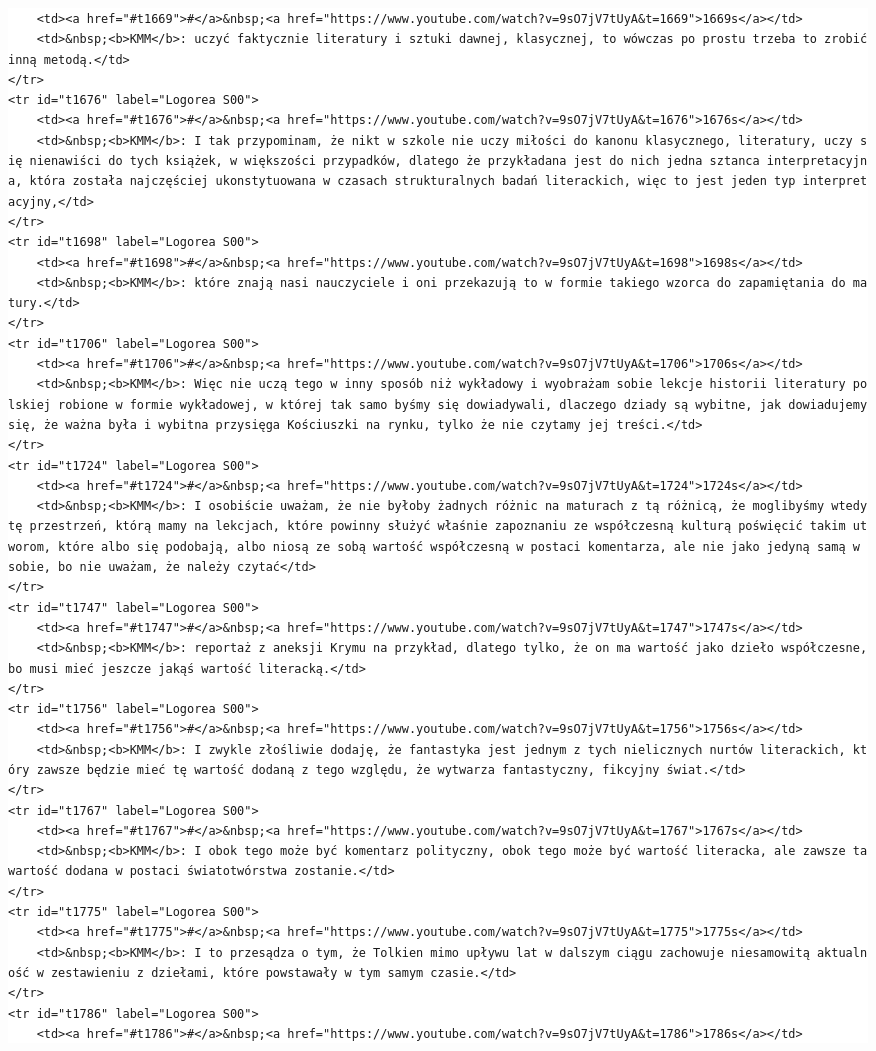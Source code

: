         <td><a href="#t1669">#</a>&nbsp;<a href="https://www.youtube.com/watch?v=9sO7jV7tUyA&t=1669">1669s</a></td>
        <td>&nbsp;<b>KMM</b>: uczyć faktycznie literatury i sztuki dawnej, klasycznej, to wówczas po prostu trzeba to zrobić inną metodą.</td>
    </tr>
    <tr id="t1676" label="Logorea S00">
        <td><a href="#t1676">#</a>&nbsp;<a href="https://www.youtube.com/watch?v=9sO7jV7tUyA&t=1676">1676s</a></td>
        <td>&nbsp;<b>KMM</b>: I tak przypominam, że nikt w szkole nie uczy miłości do kanonu klasycznego, literatury, uczy się nienawiści do tych książek, w większości przypadków, dlatego że przykładana jest do nich jedna sztanca interpretacyjna, która została najczęściej ukonstytuowana w czasach strukturalnych badań literackich, więc to jest jeden typ interpretacyjny,</td>
    </tr>
    <tr id="t1698" label="Logorea S00">
        <td><a href="#t1698">#</a>&nbsp;<a href="https://www.youtube.com/watch?v=9sO7jV7tUyA&t=1698">1698s</a></td>
        <td>&nbsp;<b>KMM</b>: które znają nasi nauczyciele i oni przekazują to w formie takiego wzorca do zapamiętania do matury.</td>
    </tr>
    <tr id="t1706" label="Logorea S00">
        <td><a href="#t1706">#</a>&nbsp;<a href="https://www.youtube.com/watch?v=9sO7jV7tUyA&t=1706">1706s</a></td>
        <td>&nbsp;<b>KMM</b>: Więc nie uczą tego w inny sposób niż wykładowy i wyobrażam sobie lekcje historii literatury polskiej robione w formie wykładowej, w której tak samo byśmy się dowiadywali, dlaczego dziady są wybitne, jak dowiadujemy się, że ważna była i wybitna przysięga Kościuszki na rynku, tylko że nie czytamy jej treści.</td>
    </tr>
    <tr id="t1724" label="Logorea S00">
        <td><a href="#t1724">#</a>&nbsp;<a href="https://www.youtube.com/watch?v=9sO7jV7tUyA&t=1724">1724s</a></td>
        <td>&nbsp;<b>KMM</b>: I osobiście uważam, że nie byłoby żadnych różnic na maturach z tą różnicą, że moglibyśmy wtedy tę przestrzeń, którą mamy na lekcjach, które powinny służyć właśnie zapoznaniu ze współczesną kulturą poświęcić takim utworom, które albo się podobają, albo niosą ze sobą wartość współczesną w postaci komentarza, ale nie jako jedyną samą w sobie, bo nie uważam, że należy czytać</td>
    </tr>
    <tr id="t1747" label="Logorea S00">
        <td><a href="#t1747">#</a>&nbsp;<a href="https://www.youtube.com/watch?v=9sO7jV7tUyA&t=1747">1747s</a></td>
        <td>&nbsp;<b>KMM</b>: reportaż z aneksji Krymu na przykład, dlatego tylko, że on ma wartość jako dzieło współczesne, bo musi mieć jeszcze jakąś wartość literacką.</td>
    </tr>
    <tr id="t1756" label="Logorea S00">
        <td><a href="#t1756">#</a>&nbsp;<a href="https://www.youtube.com/watch?v=9sO7jV7tUyA&t=1756">1756s</a></td>
        <td>&nbsp;<b>KMM</b>: I zwykle złośliwie dodaję, że fantastyka jest jednym z tych nielicznych nurtów literackich, który zawsze będzie mieć tę wartość dodaną z tego względu, że wytwarza fantastyczny, fikcyjny świat.</td>
    </tr>
    <tr id="t1767" label="Logorea S00">
        <td><a href="#t1767">#</a>&nbsp;<a href="https://www.youtube.com/watch?v=9sO7jV7tUyA&t=1767">1767s</a></td>
        <td>&nbsp;<b>KMM</b>: I obok tego może być komentarz polityczny, obok tego może być wartość literacka, ale zawsze ta wartość dodana w postaci światotwórstwa zostanie.</td>
    </tr>
    <tr id="t1775" label="Logorea S00">
        <td><a href="#t1775">#</a>&nbsp;<a href="https://www.youtube.com/watch?v=9sO7jV7tUyA&t=1775">1775s</a></td>
        <td>&nbsp;<b>KMM</b>: I to przesądza o tym, że Tolkien mimo upływu lat w dalszym ciągu zachowuje niesamowitą aktualność w zestawieniu z dziełami, które powstawały w tym samym czasie.</td>
    </tr>
    <tr id="t1786" label="Logorea S00">
        <td><a href="#t1786">#</a>&nbsp;<a href="https://www.youtube.com/watch?v=9sO7jV7tUyA&t=1786">1786s</a></td>